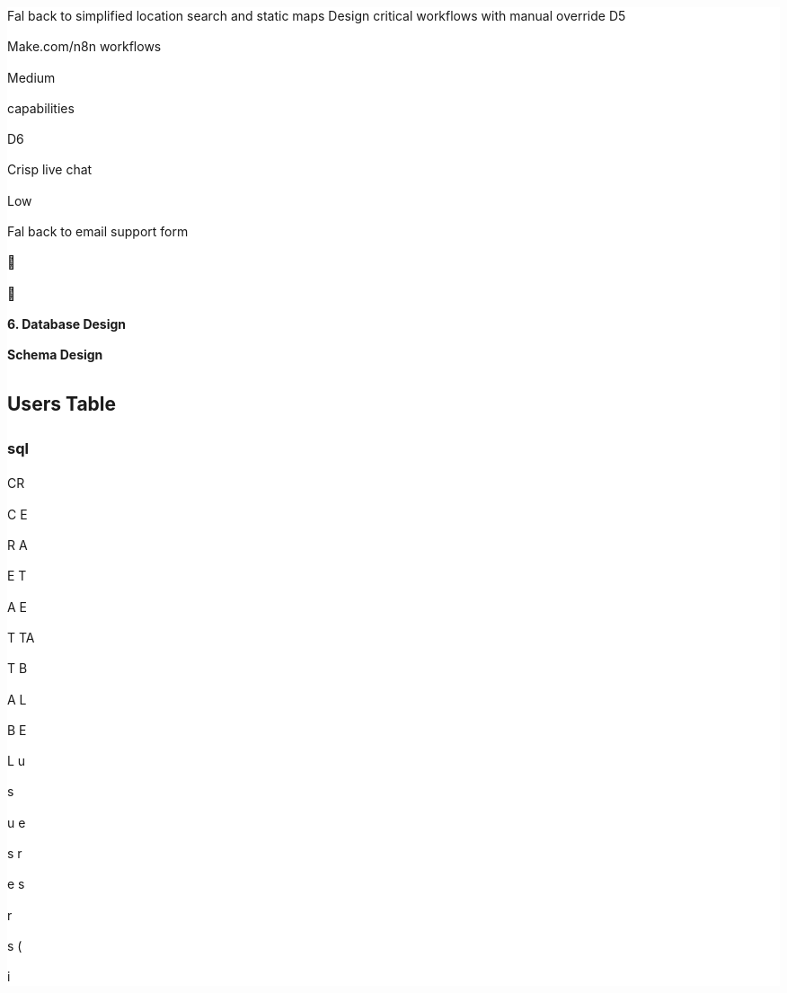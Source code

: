 Fal back to simplified location search and static maps Design critical workflows with manual override D5

Make.com/n8n workflows

Medium

capabilities

D6

Crisp live chat

Low

Fal back to email support form





**6. Database Design**

**Schema Design**

## **Users Table**

### sql

CR

C E

R A

E T

A E

T TA

T B

A L

B E

L u

s

u e

s r

e s

r 

s \(



i
